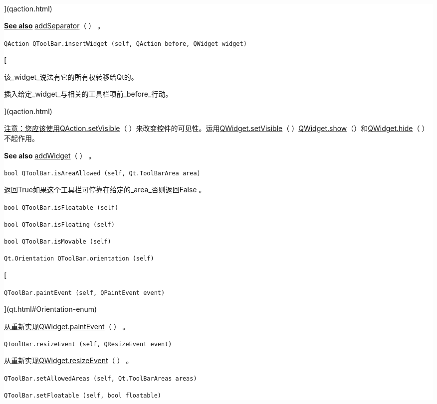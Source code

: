 ](qaction.html)

[**See also**](qaction.html) [addSeparator](qtoolbar.html#addSeparator)（ ） 。

```
QAction QToolBar.insertWidget (self, QAction before, QWidget widget)
```

[

该_widget_说法有它的所有权转移给Qt的。

插入给定_widget_与相关的工具栏项前_before_行动。

](qaction.html)

[注意：您应该使用](qaction.html)[QAction.setVisible](qaction.html#visible-prop)（ ）来改变控件的可见性。运用[QWidget.setVisible](qwidget.html#visible-prop)（ ）[QWidget.show](qwidget.html#show)（）和[QWidget.hide](qwidget.html#hide)（ ）不起作用。

**See also** [addWidget](qtoolbar.html#addWidget)（ ） 。

```
bool QToolBar.isAreaAllowed (self, Qt.ToolBarArea area)
```

返回True如果这个工具栏可停靠在给定的_area_否则返回False 。

```
bool QToolBar.isFloatable (self)
```

```
bool QToolBar.isFloating (self)
```

```
bool QToolBar.isMovable (self)
```

```
Qt.Orientation QToolBar.orientation (self)
```

[

```
QToolBar.paintEvent (self, QPaintEvent event)
```

](qt.html#Orientation-enum)

[从重新实现](qt.html#Orientation-enum)[QWidget.paintEvent](qwidget.html#paintEvent)（ ） 。

```
QToolBar.resizeEvent (self, QResizeEvent event)
```

从重新实现[QWidget.resizeEvent](qwidget.html#resizeEvent)（ ） 。

```
QToolBar.setAllowedAreas (self, Qt.ToolBarAreas areas)
```

```
QToolBar.setFloatable (self, bool floatable)
```
